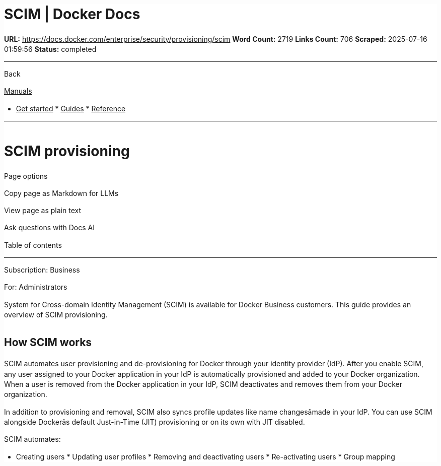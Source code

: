 # SCIM | Docker Docs

**URL:** https://docs.docker.com/enterprise/security/provisioning/scim
**Word Count:** 2719
**Links Count:** 706
**Scraped:** 2025-07-16 01:59:56
**Status:** completed

---

Back

[Manuals](https://docs.docker.com/manuals/)

  * [Get started](https://docs.docker.com/get-started/)   * [Guides](https://docs.docker.com/guides/)   * [Reference](https://docs.docker.com/reference/)

* * *

# SCIM provisioning

Page options

Copy page as Markdown for LLMs

View page as plain text

Ask questions with Docs AI

Table of contents

* * *

Subscription: Business

For: Administrators

System for Cross-domain Identity Management \(SCIM\) is available for Docker Business customers. This guide provides an overview of SCIM provisioning.

## How SCIM works

SCIM automates user provisioning and de-provisioning for Docker through your identity provider \(IdP\). After you enable SCIM, any user assigned to your Docker application in your IdP is automatically provisioned and added to your Docker organization. When a user is removed from the Docker application in your IdP, SCIM deactivates and removes them from your Docker organization.

In addition to provisioning and removal, SCIM also syncs profile updates like name changesâmade in your IdP. You can use SCIM alongside Dockerâs default Just-in-Time \(JIT\) provisioning or on its own with JIT disabled.

SCIM automates:

  * Creating users   * Updating user profiles   * Removing and deactivating users   * Re-activating users   * Group mapping

